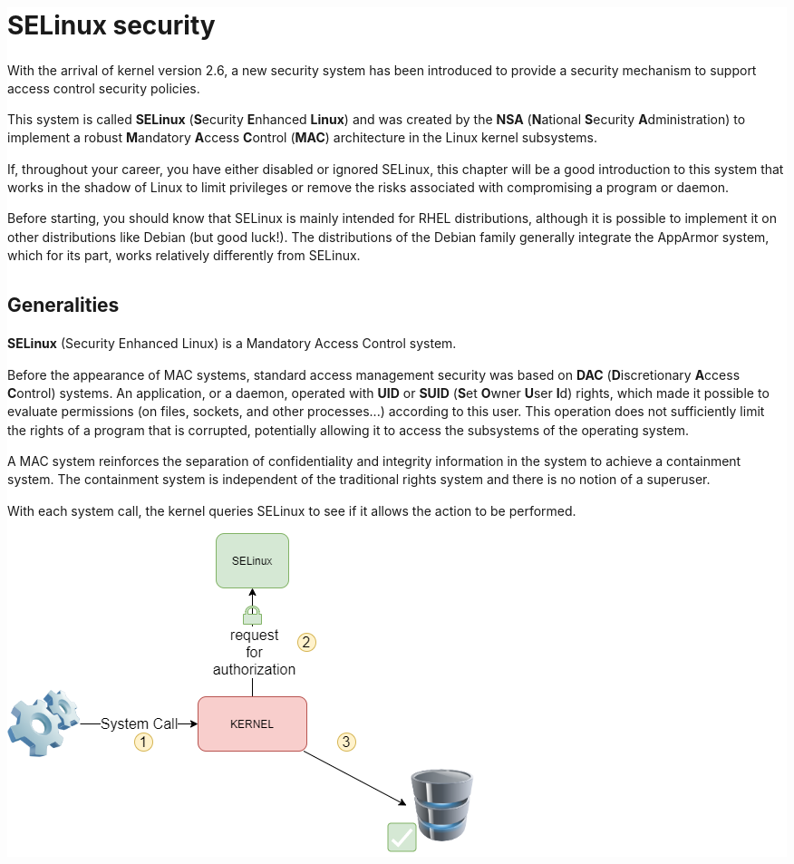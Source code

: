 # SELinux security

With the arrival of kernel version 2.6, a new security system has been introduced to provide a security mechanism to support access control security policies.

This system is called **SELinux** (**S**ecurity **E**nhanced **Linux**) and was created by the **NSA** (**N**ational **S**ecurity **A**dministration) to implement a robust **M**andatory **A**ccess **C**ontrol (**MAC**) architecture in the Linux kernel subsystems.

If, throughout your career, you have either disabled or ignored SELinux, this chapter will be a good introduction to this system that works in the shadow of Linux to limit privileges or remove the risks associated with compromising a program or daemon.

Before starting, you should know that SELinux is mainly intended for RHEL distributions, although it is possible to implement it on other distributions like Debian (but good luck!). The distributions of the Debian family generally integrate the AppArmor system, which for its part, works relatively differently from SELinux.

## Generalities

**SELinux** (Security Enhanced Linux) is a Mandatory Access Control system.

Before the appearance of MAC systems, standard access management security was based on **DAC** (**D**iscretionary **A**ccess **C**ontrol) systems. An application, or a daemon, operated with **UID** or **SUID** (**S**et **O**wner **U**ser **I**d) rights, which made it possible to evaluate permissions (on files, sockets, and other processes...) according to this user. This operation does not sufficiently limit the rights of a program that is corrupted, potentially allowing it to access the subsystems of the operating system.

A MAC system reinforces the separation of confidentiality and integrity information in the system to achieve a containment system. The containment system is independent of the traditional rights system and there is no notion of a superuser.

With each system call, the kernel queries SELinux to see if it allows the action to be performed.

![SELinux](images/selinux_001.png)
